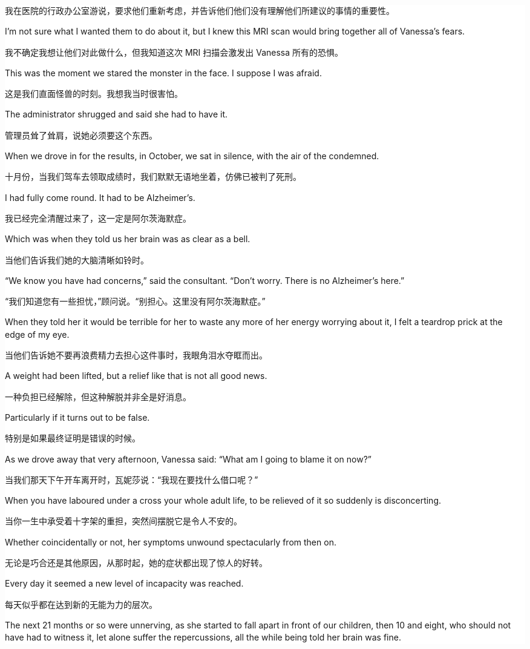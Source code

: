 我在医院的行政办公室游说，要求他们重新考虑，并告诉他们他们没有理解他们所建议的事情的重要性。  

I’m not sure what I wanted them to do about it, but I knew this MRI scan would bring together all of Vanessa’s fears.  

我不确定我想让他们对此做什么，但我知道这次 MRI 扫描会激发出 Vanessa 所有的恐惧。  

This was the moment we stared the monster in the face. I suppose I was afraid.  

这是我们直面怪兽的时刻。我想我当时很害怕。  

The administrator shrugged and said she had to have it.  

管理员耸了耸肩，说她必须要这个东西。

When we drove in for the results, in October, we sat in silence, with the air of the condemned.  

十月份，当我们驾车去领取成绩时，我们默默无语地坐着，仿佛已被判了死刑。  

I had fully come round. It had to be Alzheimer’s.  

我已经完全清醒过来了，这一定是阿尔茨海默症。  

Which was when they told us her brain was as clear as a bell.  

当他们告诉我们她的大脑清晰如铃时。

“We know you have had concerns,” said the consultant. “Don’t worry. There is no Alzheimer’s here.”  

“我们知道您有一些担忧，”顾问说。“别担心。这里没有阿尔茨海默症。”

When they told her it would be terrible for her to waste any more of her energy worrying about it, I felt a teardrop prick at the edge of my eye.  

当他们告诉她不要再浪费精力去担心这件事时，我眼角泪水夺眶而出。

A weight had been lifted, but a relief like that is not all good news.  

一种负担已经解除，但这种解脱并非全是好消息。  

Particularly if it turns out to be false.  

特别是如果最终证明是错误的时候。  

As we drove away that very afternoon, Vanessa said: “What am I going to blame it on now?”  

当我们那天下午开车离开时，瓦妮莎说：“我现在要找什么借口呢？”

When you have laboured under a cross your whole adult life, to be relieved of it so suddenly is disconcerting.  

当你一生中承受着十字架的重担，突然间摆脱它是令人不安的。  

Whether coincidentally or not, her symptoms unwound spectacularly from then on.  

无论是巧合还是其他原因，从那时起，她的症状都出现了惊人的好转。  

Every day it seemed a new level of incapacity was reached.  

每天似乎都在达到新的无能为力的层次。  

The next 21 months or so were unnerving, as she started to fall apart in front of our children, then 10 and eight, who should not have had to witness it, let alone suffer the repercussions, all the while being told her brain was fine.  
